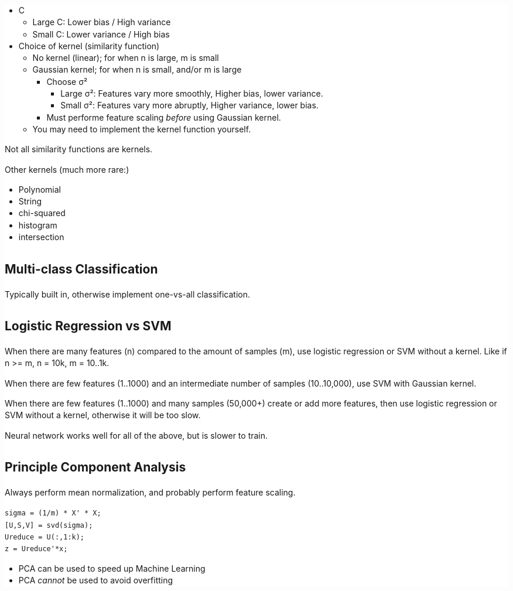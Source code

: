  * C
    * Large C: Lower bias / High variance
    * Small C: Lower variance / High bias
 * Choice of kernel (similarity function)
    * No kernel (linear); for when n is large, m is small
    * Gaussian kernel; for when n is small, and/or m is large
       * Choose σ²
          * Large σ²: Features vary more smoothly, Higher bias, lower variance.
          * Small σ²: Features vary more abruptly, Higher variance, lower bias.
       * Must performe feature scaling *before* using Gaussian kernel.
    * You may need to implement the kernel function yourself.

Not all similarity functions are kernels.

Other kernels (much more rare:)

 * Polynomial
 * String
 * chi-squared
 * histogram
 * intersection

## Multi-class Classification

Typically built in, otherwise implement one-vs-all classification.

## Logistic Regression vs SVM

When there are many features (n) compared to the amount of samples (m), use
logistic regression or SVM without a kernel.  Like if n >= m, n = 10k, m =
10..1k.

When there are few features (1..1000) and an intermediate number of samples
(10..10,000), use SVM with Gaussian kernel.

When there are few features (1..1000) and many samples (50,000+) create or add
more features, then use logistic regression or SVM without a kernel, otherwise
it will be too slow.

Neural network works well for all of the above, but is slower to train.

## Principle Component Analysis

Always perform mean normalization, and probably perform feature scaling.

```
sigma = (1/m) * X' * X;
[U,S,V] = svd(sigma);
Ureduce = U(:,1:k);
z = Ureduce'*x;
```

 * PCA can be used to speed up Machine Learning
 * PCA *cannot* be used to avoid overfitting
